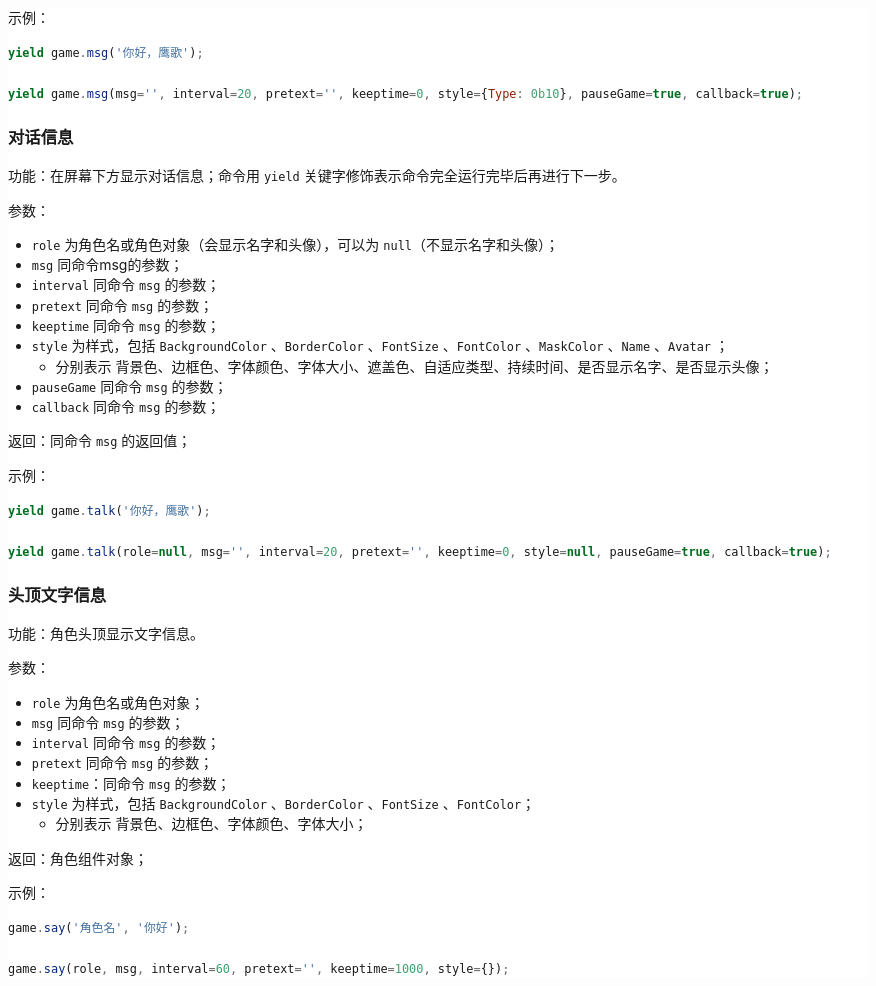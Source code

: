 示例：

```js
yield game.msg('你好，鹰歌');

yield game.msg(msg='', interval=20, pretext='', keeptime=0, style={Type: 0b10}, pauseGame=true, callback=true);
```

### 对话信息

功能：在屏幕下方显示对话信息；命令用 `yield` 关键字修饰表示命令完全运行完毕后再进行下一步。

参数：

- `role` 为角色名或角色对象（会显示名字和头像），可以为 `null`（不显示名字和头像）；
- `msg` 同命令msg的参数；
- `interval` 同命令 `msg` 的参数；
- `pretext` 同命令 `msg` 的参数；
- `keeptime` 同命令 `msg` 的参数；
- `style` 为样式，包括 `BackgroundColor` 、`BorderColor` 、`FontSize` 、`FontColor` 、`MaskColor` 、`Name` 、`Avatar` ；
  - 分别表示 背景色、边框色、字体颜色、字体大小、遮盖色、自适应类型、持续时间、是否显示名字、是否显示头像；
- `pauseGame` 同命令 `msg` 的参数；
- `callback` 同命令 `msg` 的参数；

返回：同命令 `msg` 的返回值；

示例：

```js
yield game.talk('你好，鹰歌');

yield game.talk(role=null, msg='', interval=20, pretext='', keeptime=0, style=null, pauseGame=true, callback=true);
```

### 头顶文字信息

功能：角色头顶显示文字信息。

参数：

- `role` 为角色名或角色对象；
- `msg` 同命令 `msg` 的参数；
- `interval` 同命令 `msg` 的参数；
- `pretext` 同命令 `msg` 的参数；
- `keeptime`：同命令 `msg` 的参数；
- `style` 为样式，包括 `BackgroundColor` 、`BorderColor` 、`FontSize` 、`FontColor`；
  - 分别表示 背景色、边框色、字体颜色、字体大小；

返回：角色组件对象；

示例：

```js
game.say('角色名', '你好');

game.say(role, msg, interval=60, pretext='', keeptime=1000, style={});
```
